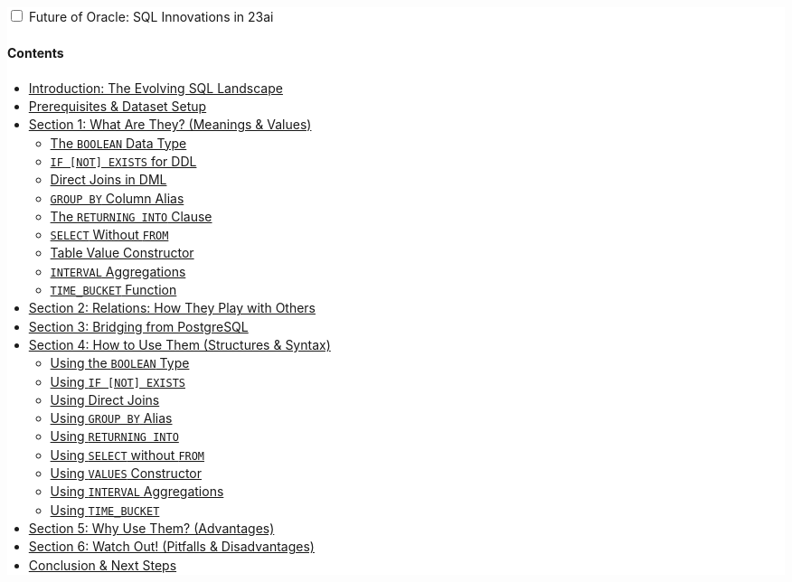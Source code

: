 <head>
    <link rel="stylesheet"href="../styles/lecture.css">
</head>

<body>
    <div class="toc-popup-container">
        <input type="checkbox"id="tocToggleChunk15"class="toc-toggle-checkbox">
        <label for="tocToggleChunk15"class="toc-toggle-label">
            <span>Future of Oracle: SQL Innovations in 23ai</span>
            <span class="toc-icon-open"></span>
        </label>
        <div class="toc-content">
            <h4>Contents</h4>
            <ul>
                <li><a href="#introduction">Introduction: The Evolving SQL Landscape</a></li>
                <li><a href="#setup">Prerequisites & Dataset Setup</a></li>
                <li><a href="#section1">Section 1: What Are They? (Meanings & Values)</a>
                    <ul>
                        <li><a href="#s1_boolean">The <code>BOOLEAN</code> Data Type</a></li>
                        <li><a href="#s1_if_exists"><code>IF [NOT] EXISTS</code> for DDL</a></li>
                        <li><a href="#s1_update_delete_from">Direct Joins in DML</a></li>
                        <li><a href="#s1_group_by_alias"><code>GROUP BY</code> Column Alias</a></li>
                        <li><a href="#s1_returning_into">The <code>RETURNING INTO</code> Clause</a></li>
                        <li><a href="#s1_select_no_from"><code>SELECT</code> Without <code>FROM</code></a></li>
                        <li><a href="#s1_values_constructor">Table Value Constructor</a></li>
                        <li><a href="#s1_interval_agg"><code>INTERVAL</code> Aggregations</a></li>
                        <li><a href="#s1_time_bucket"><code>TIME_BUCKET</code> Function</a></li>
                    </ul>
                </li>
                <li><a href="#section2">Section 2: Relations: How They Play with Others</a></li>
                <li><a href="#section3">Section 3: Bridging from PostgreSQL</a></li>
                <li><a href="#section4">Section 4: How to Use Them (Structures & Syntax)</a>
                    <ul>
                       <li><a href="#s4_boolean">Using the <code>BOOLEAN</code> Type</a></li>
                       <li><a href="#s4_if_exists">Using <code>IF [NOT] EXISTS</code></a></li>
                       <li><a href="#s4_update_delete_from">Using Direct Joins</a></li>
                       <li><a href="#s4_group_by_alias">Using <code>GROUP BY</code> Alias</a></li>
                       <li><a href="#s4_returning_into">Using <code>RETURNING INTO</code></a></li>
                       <li><a href="#s4_select_no_from">Using <code>SELECT</code> without <code>FROM</code></a></li>
                       <li><a href="#s4_values_constructor">Using <code>VALUES</code> Constructor</a></li>
                       <li><a href="#s4_interval_agg">Using <code>INTERVAL</code> Aggregations</a></li>
                       <li><a href="#s4_time_bucket">Using <code>TIME_BUCKET</code></a></li>
                    </ul>
                </li>
                <li><a href="#section5">Section 5: Why Use Them? (Advantages)</a></li>
                <li><a href="#section6">Section 6: Watch Out! (Pitfalls & Disadvantages)</a></li>
                <li><a href="#conclusion">Conclusion & Next Steps</a></li>
            </ul>
        </div>
    </div>

<div class="container">
